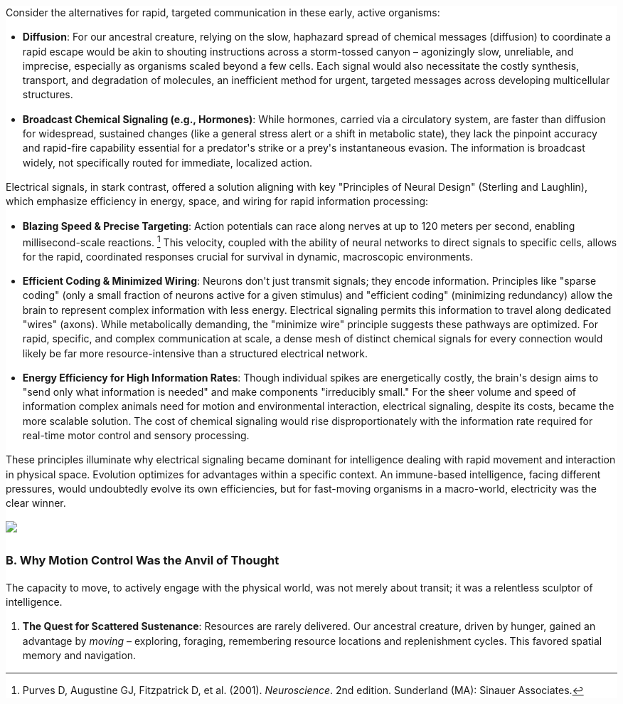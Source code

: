 Consider the alternatives for rapid, targeted communication in these early, active organisms:

*   **Diffusion**: For our ancestral creature, relying on the slow, haphazard spread of chemical messages (diffusion) to coordinate a rapid escape would be akin to shouting instructions across a storm-tossed canyon – agonizingly slow, unreliable, and imprecise, especially as organisms scaled beyond a few cells. Each signal would also necessitate the costly synthesis, transport, and degradation of molecules, an inefficient method for urgent, targeted messages across developing multicellular structures.

*   **Broadcast Chemical Signaling (e.g., Hormones)**: While hormones, carried via a circulatory system, are faster than diffusion for widespread, sustained changes (like a general stress alert or a shift in metabolic state), they lack the pinpoint accuracy and rapid-fire capability essential for a predator's strike or a prey's instantaneous evasion. The information is broadcast widely, not specifically routed for immediate, localized action.

Electrical signals, in stark contrast, offered a solution aligning with key "Principles of Neural Design" (Sterling and Laughlin), which emphasize efficiency in energy, space, and wiring for rapid information processing:

*   **Blazing Speed & Precise Targeting**: Action potentials can race along nerves at up to 120 meters per second, enabling millisecond-scale reactions. [^1] This velocity, coupled with the ability of neural networks to direct signals to specific cells, allows for the rapid, coordinated responses crucial for survival in dynamic, macroscopic environments.

*   **Efficient Coding & Minimized Wiring**: Neurons don't just transmit signals; they encode information. Principles like "sparse coding" (only a small fraction of neurons active for a given stimulus) and "efficient coding" (minimizing redundancy) allow the brain to represent complex information with less energy. Electrical signaling permits this information to travel along dedicated "wires" (axons). While metabolically demanding, the "minimize wire" principle suggests these pathways are optimized. For rapid, specific, and complex communication at scale, a dense mesh of distinct chemical signals for every connection would likely be far more resource-intensive than a structured electrical network.

*   **Energy Efficiency for High Information Rates**: Though individual spikes are energetically costly, the brain's design aims to "send only what information is needed" and make components "irreducibly small." For the sheer volume and speed of information complex animals need for motion and environmental interaction, electrical signaling, despite its costs, became the more scalable solution. The cost of chemical signaling would rise disproportionately with the information rate required for real-time motor control and sensory processing.

These principles illuminate why electrical signaling became dominant for intelligence dealing with rapid movement and interaction in physical space. Evolution optimizes for advantages within a specific context. An immune-based intelligence, facing different pressures, would undoubtedly evolve its own efficiencies, but for fast-moving organisms in a macro-world, electricity was the clear winner.



![]({{site.baseurl}}/assets/intelligent-immune/scarce.png)


### B. Why Motion Control Was the Anvil of Thought

The capacity to move, to actively engage with the physical world, was not merely about transit; it was a relentless sculptor of intelligence.

1.  **The Quest for Scattered Sustenance**: Resources are rarely delivered. Our ancestral creature, driven by hunger, gained an advantage by *moving* – exploring, foraging, remembering resource locations and replenishment cycles. This favored spatial memory and navigation.


[^1]: Purves D, Augustine GJ, Fitzpatrick D, et al. (2001). *Neuroscience*. 2nd edition. Sunderland (MA): Sinauer Associates.
[^2]: Speed, M. P., & Ruxton, G. D. (2005). Warning displays in spiny animals: one (more) evolutionary route to aposematism. *Evolution, 59(12)*, 2499-2508.
[^3]: Godfrey-Smith, P. (2016). *Other Minds: The Octopus, the Sea, and the Deep Origins of Consciousness*. Farrar, Straus and Giroux.
[^4]: Jacobs, L. F. (2012). From chemotaxis to the cognitive map: The function of olfaction. *Proceedings of the National Academy of Sciences, 109(Supplement 1)*, 10693-10700.
[^5]: Fuster, J. M. (2004). Upper processing stages of the perception–action cycle. *Trends in cognitive sciences, 8(4)*, 143-145.
[^6]: Clark, A. (2016). *Surfing Uncertainty: Prediction, Action, and the Embodied Mind*. Oxford University Press.
[^7]: Dustin, M. L. (2009). The immunological synapse. *Scandinavian journal of immunology, 70(3)*, 221-231. Or: Wikipedia contributors. (2023). *Immunological synapse*. Wikipedia, The Free Encyclopedia. Retrieved from https://en.wikipedia.org/wiki/Immunological_synapse
[^8]: Zinkernagel, R. M. (2000). On immunological memory. *Philosophical Transactions of the Royal Society of London. Series B: Biological Sciences, 355(1395)*, 369-371.
[^9]: Janeway Jr, C. A., & Medzhitov, R. (2002). Innate immune recognition. *Annual review of immunology, 20(1)*, 197-216.
[^10]: Dinarello, C. A. (2007). Historical insights into cytokines. *European journal of immunology, 37(S1)*, S34-S45.
[^11]: Rakus, K., Ronsmans, M., & Vanderplasschen, A. (2017). Behavioral fever in ectothermic vertebrates. *Developmental & Comparative Immunology, 66*, 84-91. https://www.sciencedirect.com/science/article/abs/pii/S0145305X16302178
[^12]: Dasgupta, D., & Nino, F. (2008). *Immunological Computation: Theory and Applications*. CRC Press. (A foundational text on AIS).
[^13]: De Castro, L. N., & Timmis, J. (2002). *Artificial Immune Systems: A New Computational Intelligence Approach*. Springer. (Another key text in AIS).
[^14]: Teng, G., & Papavasiliou, F. N. (2007). Immunoglobulin Somatic Hypermutation. *Annual Review of Genetics, 41*, 107-120. (Details affinity maturation as a process of mutation and selection).